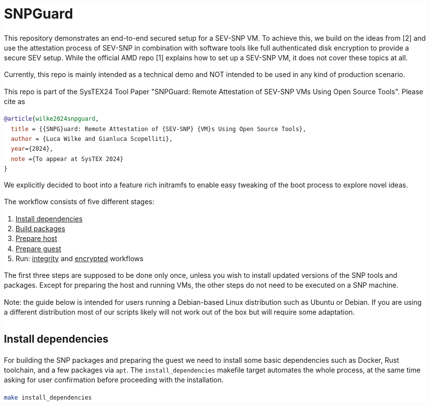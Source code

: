 # SNPGuard

This repository demonstrates an end-to-end secured setup for a SEV-SNP VM. To
achieve this, we build on the ideas from [2] and use the attestation process of
SEV-SNP in combination with software tools like full authenticated disk
encryption to provide a secure SEV setup. While the official AMD repo [1]
explains how to set up a SEV-SNP VM, it does not cover these topics at all.

Currently, this repo is mainly intended as a technical demo and NOT intended to
be used in any kind of production scenario.

This repo is part of the SysTEX24 Tool Paper "SNPGuard: Remote Attestation of SEV-SNP VMs Using Open Source Tools". Please cite as
```bibtex
@article{wilke2024snpguard,
  title = {{SNPG}uard: Remote Attestation of {SEV-SNP} {VM}s Using Open Source Tools},
  author = {Luca Wilke and Gianluca Scopelliti},
  year={2024},
  note ={To appear at SysTEX 2024}
}
```

We explicitly decided to boot into a feature rich initramfs to enable easy
tweaking of the boot process to explore novel ideas.

The workflow consists of five different stages:

1. [Install dependencies](#install-dependencies)
2. [Build packages](#build-packages)
3. [Prepare host](#prepare-host)
4. [Prepare guest](#prepare-guest)
5. Run: [integrity](#run-integrity-only-workflow) and
   [encrypted](#run-encrypted-workflow) workflows

The first three steps are supposed to be done only once, unless you wish to
install updated versions of the SNP tools and packages. Except for preparing the
host and running VMs, the other steps do not need to be executed on a SNP
machine.

Note: the guide below is intended for users running a Debian-based Linux
distribution such as Ubuntu or Debian. If you are using a different distribution
most of our scripts likely will not work out of the box but will require some
adaptation.

## Install dependencies

For building the SNP packages and preparing the guest we need to install some
basic dependencies such as Docker, Rust toolchain, and a few packages via `apt`.
The `install_dependencies` makefile target automates the whole process, at the
same time asking for user confirmation before proceeding with the installation.

```bash
make install_dependencies
```
